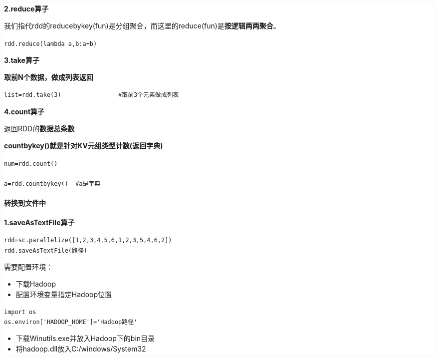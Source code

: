 
**2.reduce算子**

我们指代rdd的reducebykey(fun)是分组聚合，而这里的reduce(fun)是**按逻辑两两聚合**。

```
rdd.reduce(lambda a,b:a+b)
```



**3.take算子**

**取前N个数据，做成列表返回**

```
list=rdd.take(3)				#取前3个元素做成列表
```



**4.count算子**

返回RDD的**数据总条数**

**countbykey()就是针对KV元组类型计数(返回字典)**

```
num=rdd.count()

a=rdd.countbykey()  #a是字典
```





#### 转换到文件中

**1.saveAsTextFile算子**

```
rdd=sc.parallelize([1,2,3,4,5,6,1,2,3,5,4,6,2])
rdd.saveAsTextFile(路径)
```

需要配置环境：

- 下载Hadoop
- 配置环境变量指定Hadoop位置

```
import os
os.environ['HADOOP_HOME']='Hadoop路径'
```

- 下载Winutils.exe并放入Hadoop下的bin目录
- 将hadoop.dll放入C:/windows/System32

























